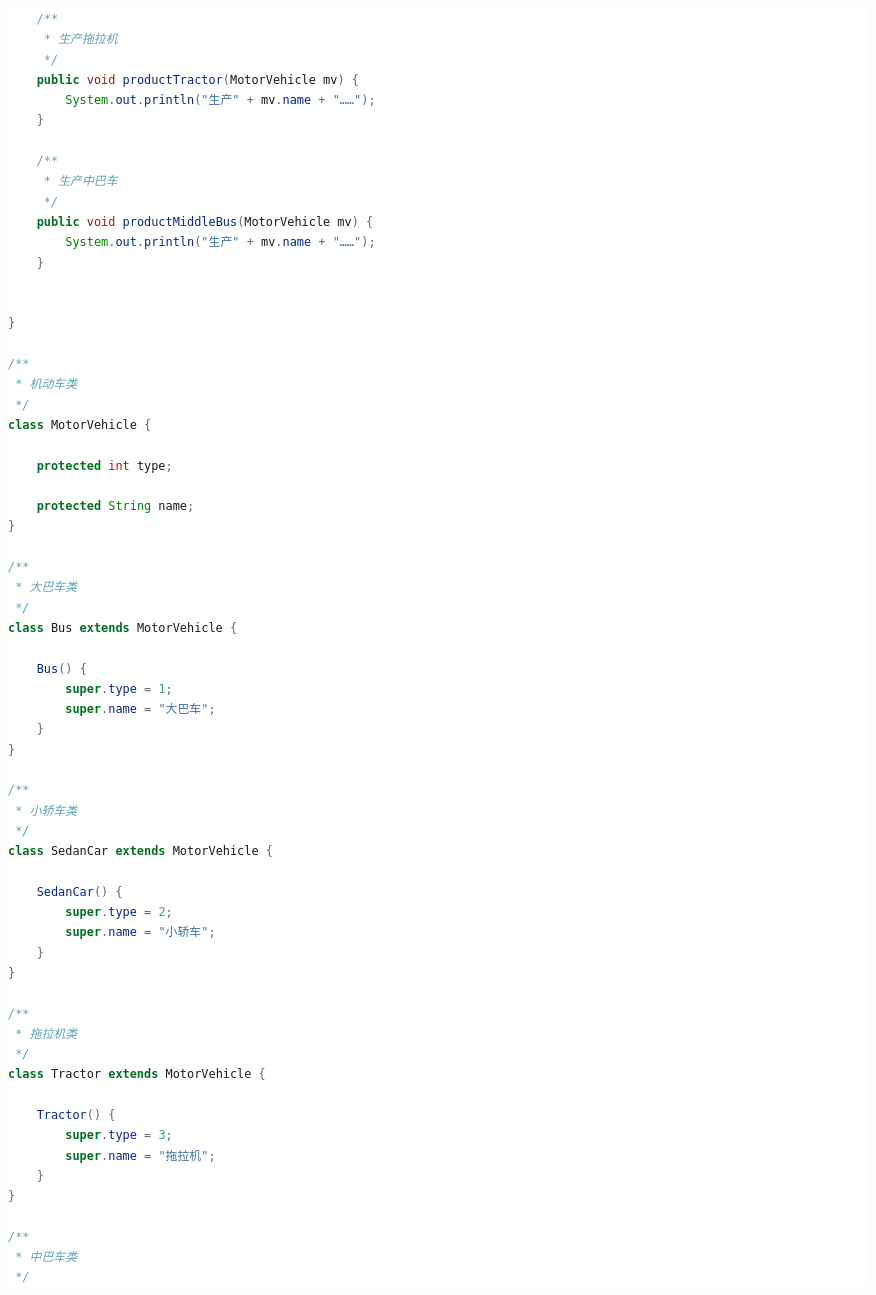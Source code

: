 ```java
    /**
     * 生产拖拉机
     */
    public void productTractor(MotorVehicle mv) {
        System.out.println("生产" + mv.name + "……");
    }

    /**
     * 生产中巴车
     */
    public void productMiddleBus(MotorVehicle mv) {
        System.out.println("生产" + mv.name + "……");
    }


}

/**
 * 机动车类
 */
class MotorVehicle {

    protected int type;

    protected String name;
}

/**
 * 大巴车类
 */
class Bus extends MotorVehicle {

    Bus() {
        super.type = 1;
        super.name = "大巴车";
    }
}

/**
 * 小轿车类
 */
class SedanCar extends MotorVehicle {

    SedanCar() {
        super.type = 2;
        super.name = "小轿车";
    }
}

/**
 * 拖拉机类
 */
class Tractor extends MotorVehicle {

    Tractor() {
        super.type = 3;
        super.name = "拖拉机";
    }
}

/**
 * 中巴车类
 */
```